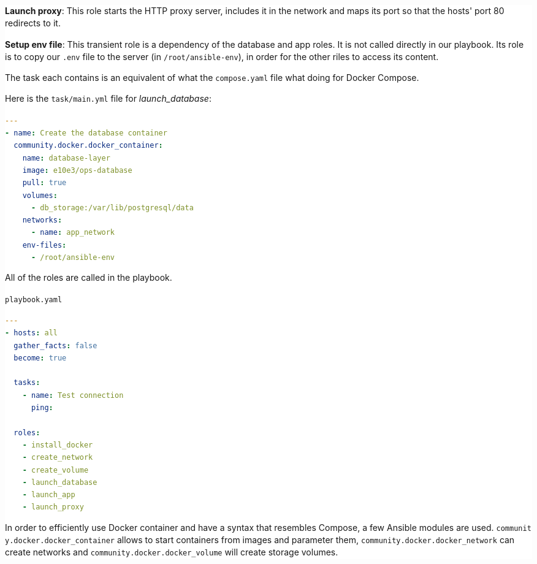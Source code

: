 **Launch proxy**: This role starts the HTTP proxy server, includes it in
 the network and maps its port so that the hosts' port 80 redirects to
 it.

**Setup env file**: This transient role is a dependency of the database
 and app roles. It is not called directly in our playbook. Its role is
 to copy our `.env` file to the server (in `/root/ansible-env`), in
 order for the other riles to access its content.

The task each contains is an equivalent of what the `compose.yaml`
file what doing for Docker Compose.

Here is the `task/main.yml` file for _launch\_database_:
```yaml
---
- name: Create the database container
  community.docker.docker_container:
    name: database-layer
    image: e10e3/ops-database
    pull: true
    volumes:
      - db_storage:/var/lib/postgresql/data
    networks:
      - name: app_network
    env-files:
      - /root/ansible-env
```

All of the roles are called in the playbook.

`playbook.yaml`
```yaml
---
- hosts: all
  gather_facts: false
  become: true

  tasks:
    - name: Test connection
      ping:

  roles:
    - install_docker
    - create_network
    - create_volume
    - launch_database
    - launch_app
    - launch_proxy
```

In order to efficiently use Docker container and have a syntax that
resembles Compose, a few Ansible modules are
used. `community.docker.docker_container` allows to start containers
from images and parameter them, `community.docker.docker_network` can
create networks and `community.docker.docker_volume` will create
storage volumes.
